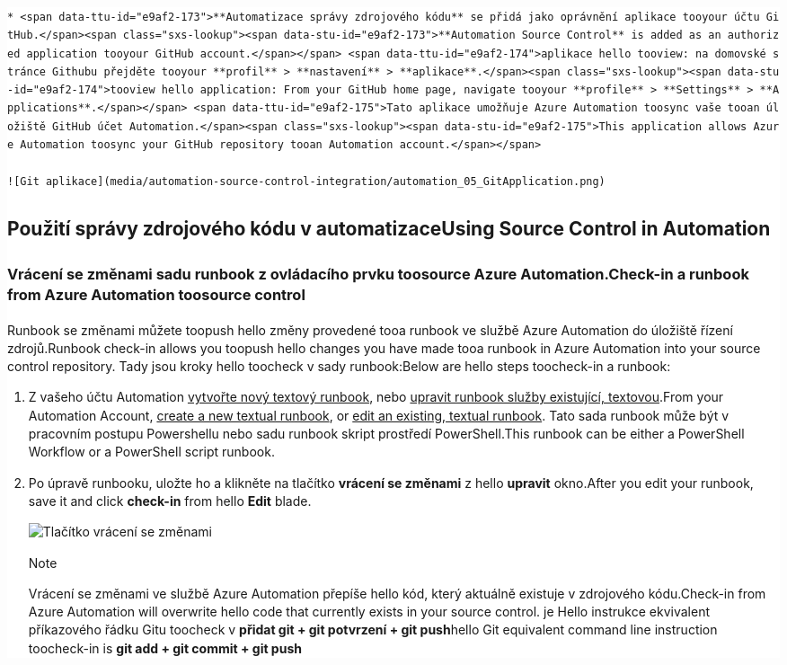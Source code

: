     * <span data-ttu-id="e9af2-173">**Automatizace správy zdrojového kódu** se přidá jako oprávnění aplikace tooyour účtu GitHub.</span><span class="sxs-lookup"><span data-stu-id="e9af2-173">**Automation Source Control** is added as an authorized application tooyour GitHub account.</span></span> <span data-ttu-id="e9af2-174">aplikace hello tooview: na domovské stránce Githubu přejděte tooyour **profil** > **nastavení** > **aplikace**.</span><span class="sxs-lookup"><span data-stu-id="e9af2-174">tooview hello application: From your GitHub home page, navigate tooyour **profile** > **Settings** > **Applications**.</span></span> <span data-ttu-id="e9af2-175">Tato aplikace umožňuje Azure Automation toosync vaše tooan úložiště GitHub účet Automation.</span><span class="sxs-lookup"><span data-stu-id="e9af2-175">This application allows Azure Automation toosync your GitHub repository tooan Automation account.</span></span>  

    ![Git aplikace](media/automation-source-control-integration/automation_05_GitApplication.png)


## <a name="using-source-control-in-automation"></a><span data-ttu-id="e9af2-177">Použití správy zdrojového kódu v automatizace</span><span class="sxs-lookup"><span data-stu-id="e9af2-177">Using Source Control in Automation</span></span>
### <a name="check-in-a-runbook-from-azure-automation-toosource-control"></a><span data-ttu-id="e9af2-178">Vrácení se změnami sadu runbook z ovládacího prvku toosource Azure Automation.</span><span class="sxs-lookup"><span data-stu-id="e9af2-178">Check-in a runbook from Azure Automation toosource control</span></span>
<span data-ttu-id="e9af2-179">Runbook se změnami můžete toopush hello změny provedené tooa runbook ve službě Azure Automation do úložiště řízení zdrojů.</span><span class="sxs-lookup"><span data-stu-id="e9af2-179">Runbook check-in allows you toopush hello changes you have made tooa runbook in Azure Automation into your source control repository.</span></span> <span data-ttu-id="e9af2-180">Tady jsou kroky hello toocheck v sady runbook:</span><span class="sxs-lookup"><span data-stu-id="e9af2-180">Below are hello steps toocheck-in a runbook:</span></span>

1. <span data-ttu-id="e9af2-181">Z vašeho účtu Automation [vytvořte nový textový runbook](automation-first-runbook-textual.md), nebo [upravit runbook služby existující, textovou](automation-edit-textual-runbook.md).</span><span class="sxs-lookup"><span data-stu-id="e9af2-181">From your Automation Account, [create a new textual runbook](automation-first-runbook-textual.md), or [edit an existing, textual runbook](automation-edit-textual-runbook.md).</span></span> <span data-ttu-id="e9af2-182">Tato sada runbook může být v pracovním postupu Powershellu nebo sadu runbook skript prostředí PowerShell.</span><span class="sxs-lookup"><span data-stu-id="e9af2-182">This runbook can be either a PowerShell Workflow or a PowerShell script runbook.</span></span>  
2. <span data-ttu-id="e9af2-183">Po úpravě runbooku, uložte ho a klikněte na tlačítko **vrácení se změnami** z hello **upravit** okno.</span><span class="sxs-lookup"><span data-stu-id="e9af2-183">After you edit your runbook, save it and click **check-in** from hello **Edit** blade.</span></span>  
   
    ![Tlačítko vrácení se změnami](media/automation-source-control-integration/automation_06_CheckinButton.png)

     > [!NOTE] 
     > <span data-ttu-id="e9af2-185">Vrácení se změnami ve službě Azure Automation přepíše hello kód, který aktuálně existuje v zdrojového kódu.</span><span class="sxs-lookup"><span data-stu-id="e9af2-185">Check-in from Azure Automation will overwrite hello code that currently exists in your source control.</span></span> <span data-ttu-id="e9af2-186">je Hello instrukce ekvivalent příkazového řádku Gitu toocheck v **přidat git + git potvrzení + git push**</span><span class="sxs-lookup"><span data-stu-id="e9af2-186">hello Git equivalent command line instruction toocheck-in is **git add + git commit + git push**</span></span>  
